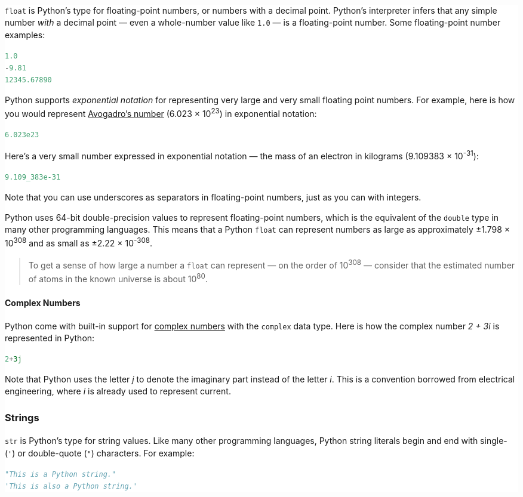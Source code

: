 `float` is Python’s type for floating-point numbers, or numbers with a decimal point. Python’s interpreter infers that any simple number *with* a decimal point — even a whole-number value like `1.0` — is a floating-point number. Some floating-point number examples:

```python
1.0
-9.81
12345.67890
```

Python supports _exponential notation_ for representing very large and very small floating point numbers. For example, here is how you would represent [Avogadro’s number](https://en.wikipedia.org/wiki/Avogadro_constant) (6.023 × 10<sup>23</sup>) in exponential notation:

```python
6.023e23
```

Here’s a very small number expressed in exponential notation — the mass of an electron in kilograms (9.109383 × 10<sup>-31</sup>):

```python
9.109_383e-31
```

Note that you can use underscores as separators in floating-point numbers, just as you can with integers.

Python uses 64-bit double-precision values to represent floating-point numbers, which is the equivalent of the `double` type in many other programming languages. This means that a Python `float` can represent numbers as large as approximately ±1.798 × 10<sup>308</sup> and as small as ±2.22 × 10<sup>-308</sup>.

> To get a sense of how large a number a `float` can represent — on the order of 10<sup>308</sup> — consider that the estimated number of atoms in the known universe is about 10<sup>80</sup>.


#### Complex Numbers

Python come with built-in support for [complex numbers](https://en.wikipedia.org/wiki/Complex_number) with the `complex` data type. Here is how the complex number _2 + 3i_ is represented in Python:

```python
2+3j
```

Note that Python uses the letter _j_ to denote the imaginary part instead of the letter _i_. This is a convention borrowed from electrical engineering, where _i_ is already used to represent current. 


### Strings

`str` is Python’s type for string values. Like many other programming languages, Python string literals begin and end with single- (`'`) or double-quote (`"`) characters. For example:

```python
"This is a Python string."
'This is also a Python string.'
```
